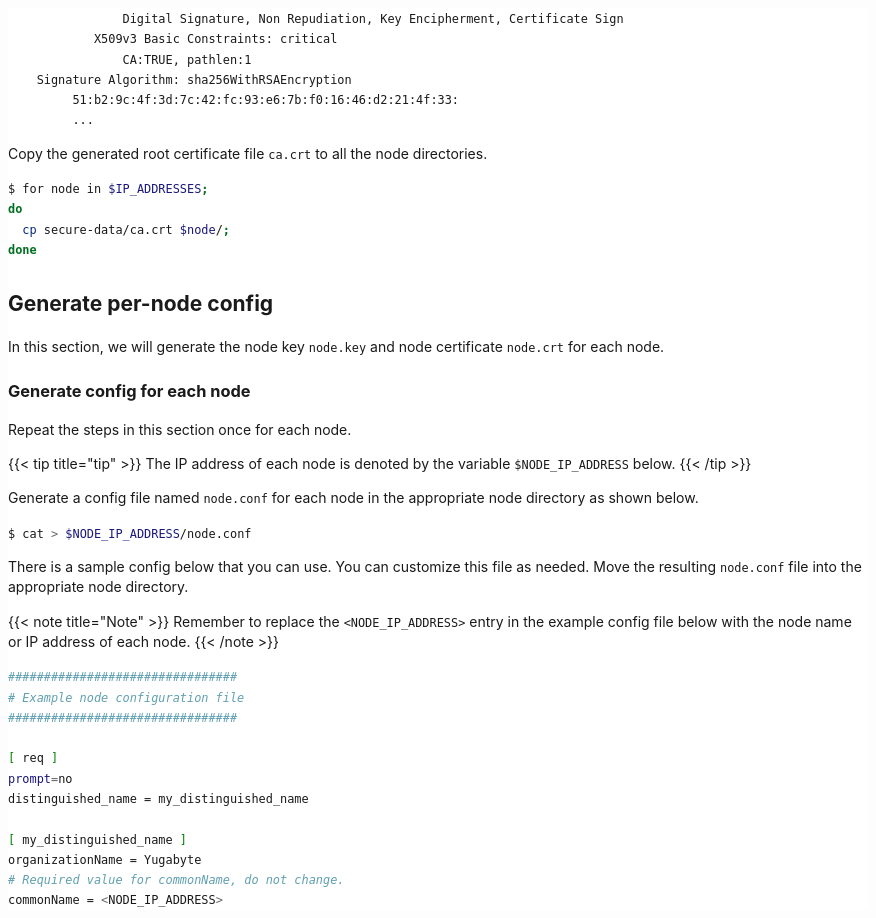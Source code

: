 ```
                Digital Signature, Non Repudiation, Key Encipherment, Certificate Sign
            X509v3 Basic Constraints: critical
                CA:TRUE, pathlen:1
    Signature Algorithm: sha256WithRSAEncryption
         51:b2:9c:4f:3d:7c:42:fc:93:e6:7b:f0:16:46:d2:21:4f:33:
         ...
```

Copy the generated root certificate file `ca.crt` to all the node directories.
```sh
$ for node in $IP_ADDRESSES;
do
  cp secure-data/ca.crt $node/;
done
```

## Generate per-node config

In this section, we will generate the node key `node.key` and node certificate `node.crt` for each node. 

### Generate config for each node

Repeat the steps in this section once for each node.

{{< tip title="tip" >}}
The IP address of each node is denoted by the variable `$NODE_IP_ADDRESS` below.
{{< /tip >}}

Generate a config file named `node.conf` for each node in the appropriate node directory as shown below. 
```sh
$ cat > $NODE_IP_ADDRESS/node.conf
```

There is a sample config below that you can use. You can customize this file as needed. Move the resulting `node.conf` file into the appropriate node directory.

{{< note title="Note" >}}
Remember to replace the `<NODE_IP_ADDRESS>` entry in the example config file below with the node name or IP address of each node.
{{< /note >}}

```sh
################################
# Example node configuration file
################################

[ req ]
prompt=no
distinguished_name = my_distinguished_name

[ my_distinguished_name ]
organizationName = Yugabyte
# Required value for commonName, do not change.
commonName = <NODE_IP_ADDRESS>
```
